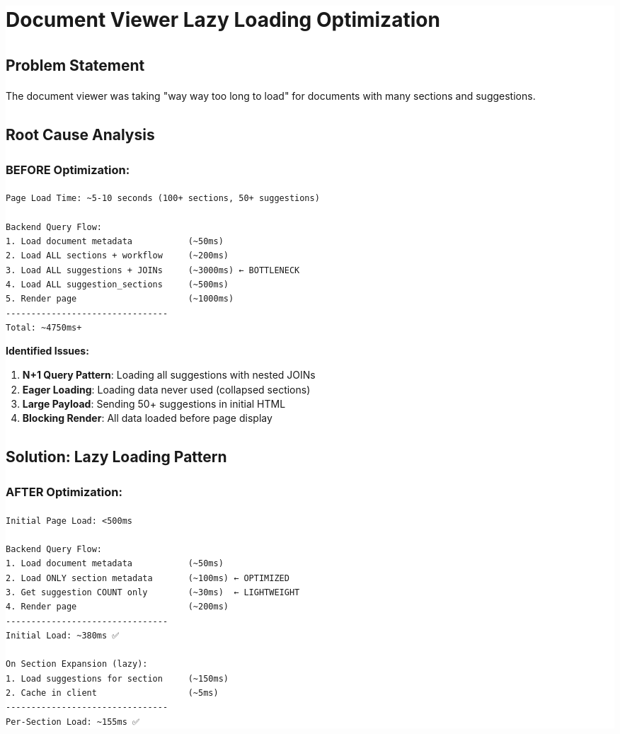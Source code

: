 # Document Viewer Lazy Loading Optimization

## Problem Statement
The document viewer was taking "way way too long to load" for documents with many sections and suggestions.

## Root Cause Analysis

### BEFORE Optimization:
```
Page Load Time: ~5-10 seconds (100+ sections, 50+ suggestions)

Backend Query Flow:
1. Load document metadata           (~50ms)
2. Load ALL sections + workflow     (~200ms)
3. Load ALL suggestions + JOINs     (~3000ms) ← BOTTLENECK
4. Load ALL suggestion_sections     (~500ms)
5. Render page                      (~1000ms)
--------------------------------
Total: ~4750ms+
```

**Identified Issues:**
1. **N+1 Query Pattern**: Loading all suggestions with nested JOINs
2. **Eager Loading**: Loading data never used (collapsed sections)
3. **Large Payload**: Sending 50+ suggestions in initial HTML
4. **Blocking Render**: All data loaded before page display

## Solution: Lazy Loading Pattern

### AFTER Optimization:
```
Initial Page Load: <500ms

Backend Query Flow:
1. Load document metadata           (~50ms)
2. Load ONLY section metadata       (~100ms) ← OPTIMIZED
3. Get suggestion COUNT only        (~30ms)  ← LIGHTWEIGHT
4. Render page                      (~200ms)
--------------------------------
Initial Load: ~380ms ✅

On Section Expansion (lazy):
1. Load suggestions for section     (~150ms)
2. Cache in client                  (~5ms)
--------------------------------
Per-Section Load: ~155ms ✅
```
